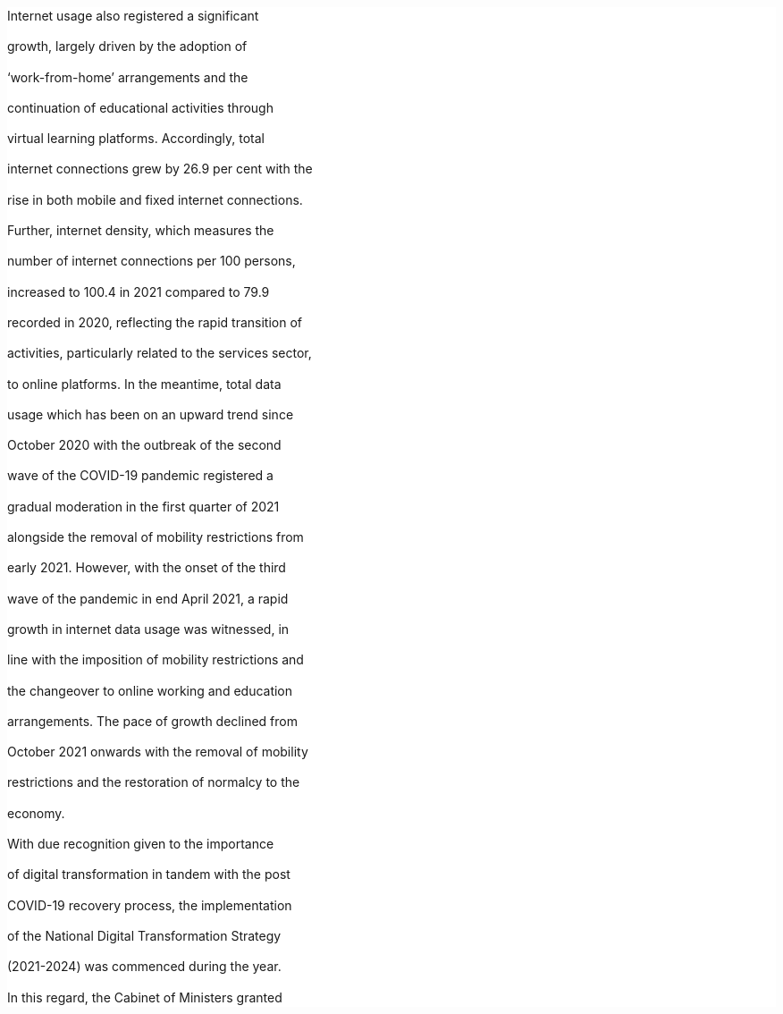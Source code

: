 Internet usage also registered a significant

growth, largely driven by the adoption of

‘work-from-home’ arrangements and the

continuation of educational activities through

virtual learning platforms. Accordingly, total

internet connections grew by 26.9 per cent with the

rise in both mobile and fixed internet connections.

Further, internet density, which measures the

number of internet connections per 100 persons,

increased to 100.4 in 2021 compared to 79.9

recorded in 2020, reflecting the rapid transition of

activities, particularly related to the services sector,

to online platforms. In the meantime, total data

usage which has been on an upward trend since

October 2020 with the outbreak of the second

wave of the COVID-19 pandemic registered a

gradual moderation in the first quarter of 2021

alongside the removal of mobility restrictions from

early 2021. However, with the onset of the third

wave of the pandemic in end April 2021, a rapid

growth in internet data usage was witnessed, in

line with the imposition of mobility restrictions and

the changeover to online working and education

arrangements. The pace of growth declined from

October 2021 onwards with the removal of mobility

restrictions and the restoration of normalcy to the

economy.

With due recognition given to the importance

of digital transformation in tandem with the post

COVID-19 recovery process, the implementation

of the National Digital Transformation Strategy

(2021-2024) was commenced during the year.

In this regard, the Cabinet of Ministers granted
